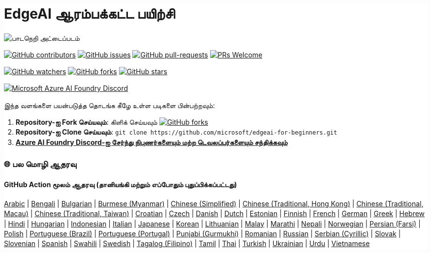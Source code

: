 
# EdgeAI ஆரம்பக்கட்ட பயிற்சி

![பாடநெறி அட்டைப்படம்](../../translated_images/cover.eb18d1b9605d754b30973f4e17c6e11ea4f8473d9686ee378d6e7b44e3c70ac7.ta.png)

[![GitHub contributors](https://img.shields.io/github/contributors/microsoft/edgeai-for-beginners.svg)](https://GitHub.com/microsoft/edgeai-for-beginners/graphs/contributors)
[![GitHub issues](https://img.shields.io/github/issues/microsoft/edgeai-for-beginners.svg)](https://GitHub.com/microsoft/edgeai-for-beginners/issues)
[![GitHub pull-requests](https://img.shields.io/github/issues-pr/microsoft/edgeai-for-beginners.svg)](https://GitHub.com/microsoft/edgeai-for-beginners/pulls)
[![PRs Welcome](https://img.shields.io/badge/PRs-welcome-brightgreen.svg?style=flat-square)](http://makeapullrequest.com)

[![GitHub watchers](https://img.shields.io/github/watchers/microsoft/edgeai-for-beginners.svg?style=social&label=Watch)](https://GitHub.com/microsoft/edgeai-for-beginners/watchers)
[![GitHub forks](https://img.shields.io/github/forks/microsoft/edgeai-for-beginners.svg?style=social&label=Fork)](https://GitHub.com/microsoft/edgeai-for-beginners/fork)
[![GitHub stars](https://img.shields.io/github/stars/microsoft/edgeai-for-beginners?style=social&label=Star)](https://GitHub.com/microsoft/edgeai-for-beginners/stargazers)

[![Microsoft Azure AI Foundry Discord](https://dcbadge.limes.pink/api/server/ByRwuEEgH4)](https://discord.com/invite/ByRwuEEgH4)

இந்த வளங்களை பயன்படுத்த தொடங்க கீழே உள்ள படிகளை பின்பற்றவும்:

1. **Repository-ஐ Fork செய்யவும்**: கிளிக் செய்யவும் [![GitHub forks](https://img.shields.io/github/forks/microsoft/edgeai-for-beginners.svg?style=social&label=Fork)](https://GitHub.com/microsoft/edgeai-for-beginners/fork)
2. **Repository-ஐ Clone செய்யவும்**: `git clone https://github.com/microsoft/edgeai-for-beginners.git`
3. [**Azure AI Foundry Discord-ஐ சேர்ந்து நிபுணர்களையும் மற்ற டெவலப்பர்களையும் சந்திக்கவும்**](https://discord.com/invite/ByRwuEEgH4)

### 🌐 பல மொழி ஆதரவு

#### GitHub Action மூலம் ஆதரவு (தானியங்கி மற்றும் எப்போதும் புதுப்பிக்கப்பட்டது)


[Arabic](../ar/README.md) | [Bengali](../bn/README.md) | [Bulgarian](../bg/README.md) | [Burmese (Myanmar)](../my/README.md) | [Chinese (Simplified)](../zh/README.md) | [Chinese (Traditional, Hong Kong)](../hk/README.md) | [Chinese (Traditional, Macau)](../mo/README.md) | [Chinese (Traditional, Taiwan)](../tw/README.md) | [Croatian](../hr/README.md) | [Czech](../cs/README.md) | [Danish](../da/README.md) | [Dutch](../nl/README.md) | [Estonian](../et/README.md) | [Finnish](../fi/README.md) | [French](../fr/README.md) | [German](../de/README.md) | [Greek](../el/README.md) | [Hebrew](../he/README.md) | [Hindi](../hi/README.md) | [Hungarian](../hu/README.md) | [Indonesian](../id/README.md) | [Italian](../it/README.md) | [Japanese](../ja/README.md) | [Korean](../ko/README.md) | [Lithuanian](../lt/README.md) | [Malay](../ms/README.md) | [Marathi](../mr/README.md) | [Nepali](../ne/README.md) | [Norwegian](../no/README.md) | [Persian (Farsi)](../fa/README.md) | [Polish](../pl/README.md) | [Portuguese (Brazil)](../br/README.md) | [Portuguese (Portugal)](../pt/README.md) | [Punjabi (Gurmukhi)](../pa/README.md) | [Romanian](../ro/README.md) | [Russian](../ru/README.md) | [Serbian (Cyrillic)](../sr/README.md) | [Slovak](../sk/README.md) | [Slovenian](../sl/README.md) | [Spanish](../es/README.md) | [Swahili](../sw/README.md) | [Swedish](../sv/README.md) | [Tagalog (Filipino)](../tl/README.md) | [Tamil](./README.md) | [Thai](../th/README.md) | [Turkish](../tr/README.md) | [Ukrainian](../uk/README.md) | [Urdu](../ur/README.md) | [Vietnamese](../vi/README.md)
